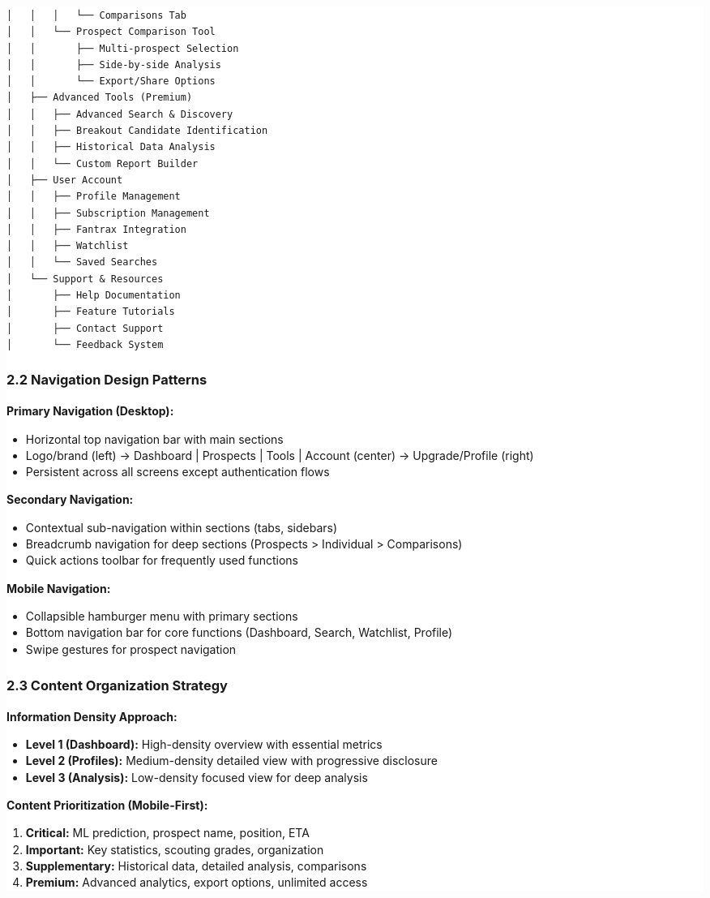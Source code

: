 ```
│   │   │   └── Comparisons Tab
│   │   └── Prospect Comparison Tool
│   │       ├── Multi-prospect Selection
│   │       ├── Side-by-side Analysis
│   │       └── Export/Share Options
│   ├── Advanced Tools (Premium)
│   │   ├── Advanced Search & Discovery
│   │   ├── Breakout Candidate Identification
│   │   ├── Historical Data Analysis
│   │   └── Custom Report Builder
│   ├── User Account
│   │   ├── Profile Management
│   │   ├── Subscription Management
│   │   ├── Fantrax Integration
│   │   ├── Watchlist
│   │   └── Saved Searches
│   └── Support & Resources
│       ├── Help Documentation
│       ├── Feature Tutorials
│       ├── Contact Support
│       └── Feedback System
```

### 2.2 Navigation Design Patterns

**Primary Navigation (Desktop):**
- Horizontal top navigation bar with main sections
- Logo/brand (left) → Dashboard | Prospects | Tools | Account (center) → Upgrade/Profile (right)
- Persistent across all screens except authentication flows

**Secondary Navigation:**
- Contextual sub-navigation within sections (tabs, sidebars)
- Breadcrumb navigation for deep sections (Prospects > Individual > Comparisons)
- Quick actions toolbar for frequently used functions

**Mobile Navigation:**
- Collapsible hamburger menu with primary sections
- Bottom navigation bar for core functions (Dashboard, Search, Watchlist, Profile)
- Swipe gestures for prospect navigation

### 2.3 Content Organization Strategy

**Information Density Approach:**
- **Level 1 (Dashboard):** High-density overview with essential metrics
- **Level 2 (Profiles):** Medium-density detailed view with progressive disclosure
- **Level 3 (Analysis):** Low-density focused view for deep analysis

**Content Prioritization (Mobile-First):**
1. **Critical:** ML prediction, prospect name, position, ETA
2. **Important:** Key statistics, scouting grades, organization
3. **Supplementary:** Historical data, detailed analysis, comparisons
4. **Premium:** Advanced analytics, export options, unlimited access
